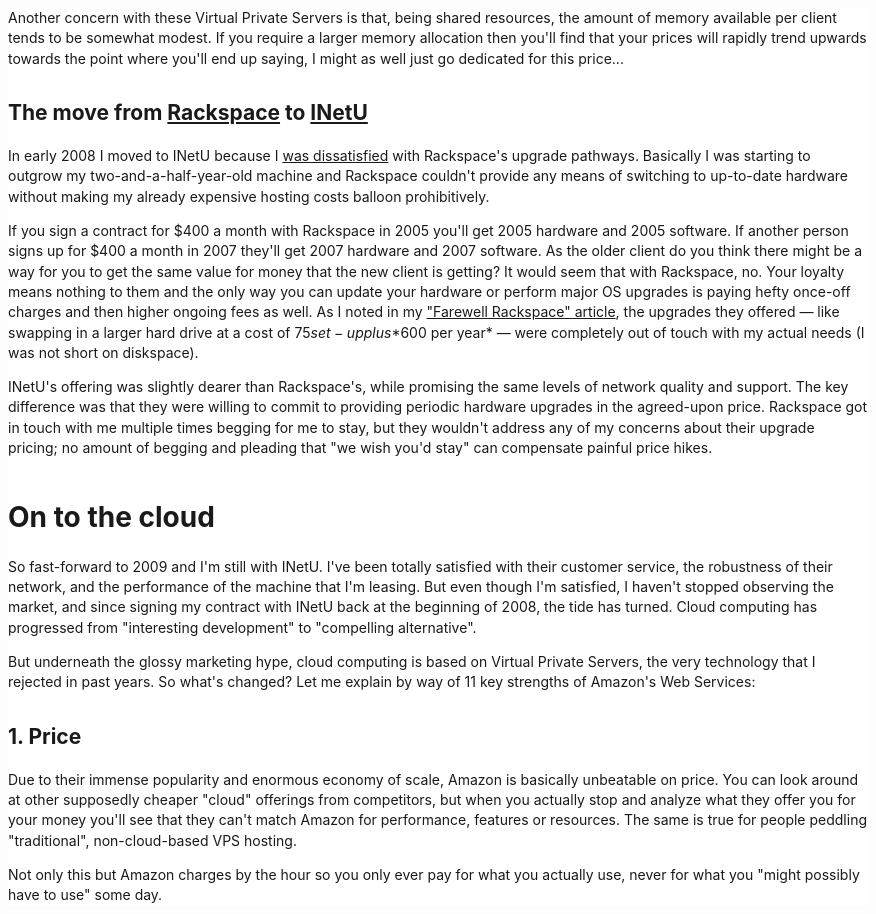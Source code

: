 Another concern with these Virtual Private Servers is that, being shared resources, the amount of memory available per client tends to be somewhat modest. If you require a larger memory allocation then you'll find that your prices will rapidly trend upwards towards the point where you'll end up saying, I might as well just go dedicated for this price...

## The move from [Rackspace](/wiki/Rackspace) to [INetU](/wiki/INetU)

In early 2008 I moved to INetU because I [was dissatisfied](http://wincent.com/a/about/wincent/weblog/archives/2008/01/farewell_racksp.php) with Rackspace's upgrade pathways. Basically I was starting to outgrow my two-and-a-half-year-old machine and Rackspace couldn't provide any means of switching to up-to-date hardware without making my already expensive hosting costs balloon prohibitively.

If you sign a contract for $400 a month with Rackspace in 2005 you'll get 2005 hardware and 2005 software. If another person signs up for $400 a month in 2007 they'll get 2007 hardware and 2007 software. As the older client do you think there might be a way for you to get the same value for money that the new client is getting? It would seem that with Rackspace, no. Your loyalty means nothing to them and the only way you can update your hardware or perform major OS upgrades is paying hefty once-off charges and then higher ongoing fees as well. As I noted in my ["Farewell Rackspace" article](http://wincent.com/a/about/wincent/weblog/archives/2008/01/farewell_racksp.php), the upgrades they offered — like swapping in a larger hard drive at a cost of $75 set-up plus *$600 per year\* — were completely out of touch with my actual needs (I was not short on diskspace).

INetU's offering was slightly dearer than Rackspace's, while promising the same levels of network quality and support. The key difference was that they were willing to commit to providing periodic hardware upgrades in the agreed-upon price. Rackspace got in touch with me multiple times begging for me to stay, but they wouldn't address any of my concerns about their upgrade pricing; no amount of begging and pleading that "we wish you'd stay" can compensate painful price hikes.

# On to the cloud

So fast-forward to 2009 and I'm still with INetU. I've been totally satisfied with their customer service, the robustness of their network, and the performance of the machine that I'm leasing. But even though I'm satisfied, I haven't stopped observing the market, and since signing my contract with INetU back at the beginning of 2008, the tide has turned. Cloud computing has progressed from "interesting development" to "compelling alternative".

But underneath the glossy marketing hype, cloud computing is based on Virtual Private Servers, the very technology that I rejected in past years. So what's changed? Let me explain by way of 11 key strengths of Amazon's Web Services:

## 1. Price

Due to their immense popularity and enormous economy of scale, Amazon is basically unbeatable on price. You can look around at other supposedly cheaper "cloud" offerings from competitors, but when you actually stop and analyze what they offer you for your money you'll see that they can't match Amazon for performance, features or resources. The same is true for people peddling "traditional", non-cloud-based VPS hosting.

Not only this but Amazon charges by the hour so you only ever pay for what you actually use, never for what you "might possibly have to use" some day.
